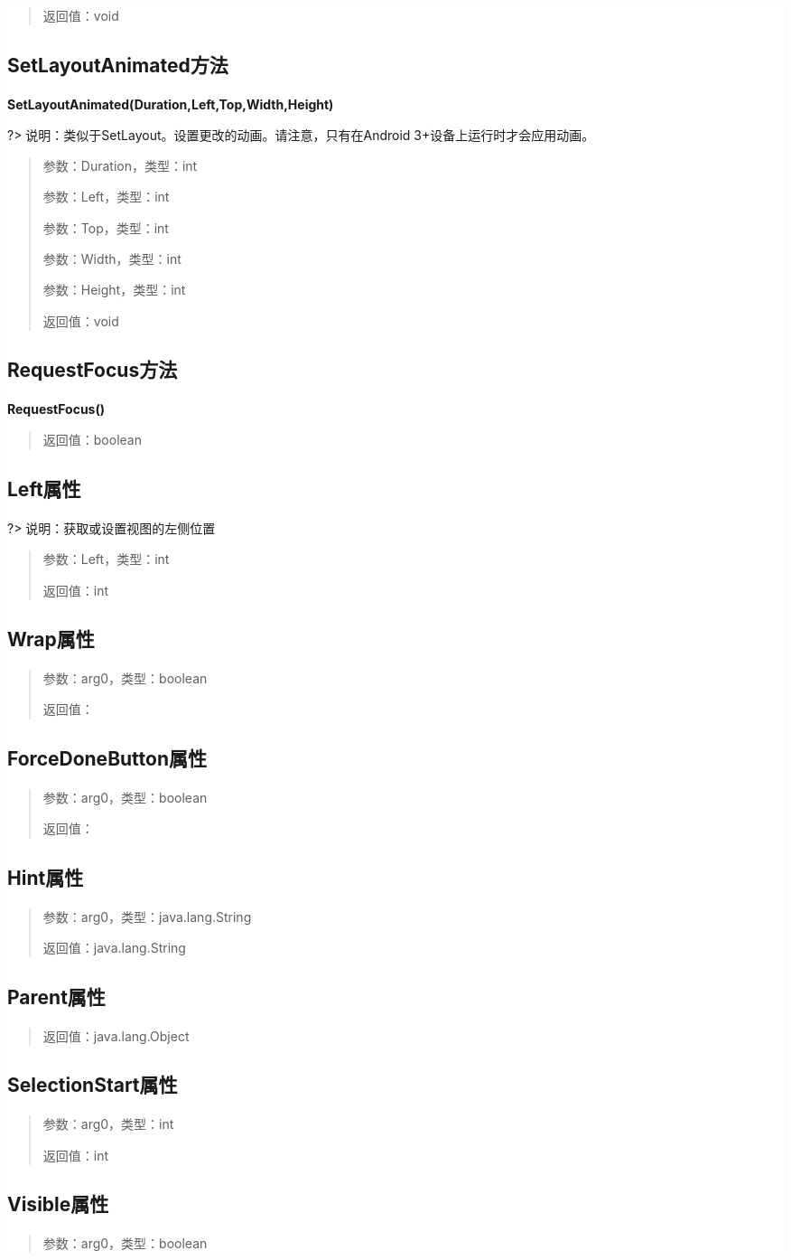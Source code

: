 > 返回值：void
## SetLayoutAnimated方法
**SetLayoutAnimated(Duration,Left,Top,Width,Height)**

?> 说明：类似于SetLayout。设置更改的动画。请注意，只有在Android 3+设备上运行时才会应用动画。
>
> 参数：Duration，类型：int
>
> 参数：Left，类型：int
>
> 参数：Top，类型：int
>
> 参数：Width，类型：int
>
> 参数：Height，类型：int
>
> 返回值：void
## RequestFocus方法
**RequestFocus()**
>
> 返回值：boolean
## Left属性

?> 说明：获取或设置视图的左侧位置
>
> 参数：Left，类型：int
>
> 返回值：int
## Wrap属性
>
> 参数：arg0，类型：boolean
>
> 返回值：
## ForceDoneButton属性
>
> 参数：arg0，类型：boolean
>
> 返回值：
## Hint属性
>
> 参数：arg0，类型：java.lang.String
>
> 返回值：java.lang.String
## Parent属性
>
> 返回值：java.lang.Object
## SelectionStart属性
>
> 参数：arg0，类型：int
>
> 返回值：int
## Visible属性
>
> 参数：arg0，类型：boolean
>